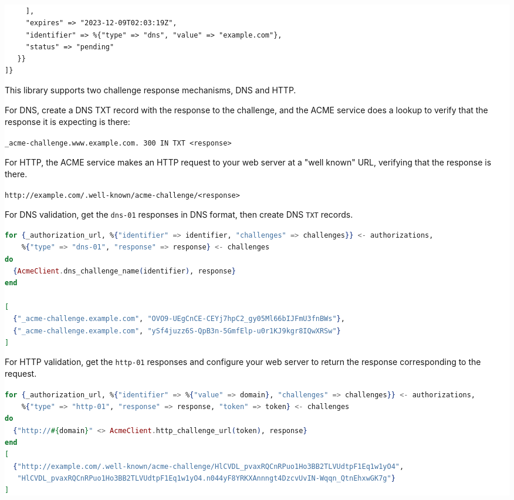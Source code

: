 ```
     ],
     "expires" => "2023-12-09T02:03:19Z",
     "identifier" => %{"type" => "dns", "value" => "example.com"},
     "status" => "pending"
   }}
]}
```

This library supports two challenge response mechanisms, DNS and HTTP.

For DNS, create a DNS TXT record with the response to the challenge, and the
ACME service does a lookup to verify that the response it is expecting is
there:

```
_acme-challenge.www.example.com. 300 IN TXT <response>
```

For HTTP, the ACME service makes an HTTP request to your web server at a "well known" URL,
verifying that the response is there.

```
http://example.com/.well-known/acme-challenge/<response>
```

For DNS validation, get the `dns-01` responses in DNS format, then create DNS `TXT` records.

```elixir
for {_authorization_url, %{"identifier" => identifier, "challenges" => challenges}} <- authorizations,
    %{"type" => "dns-01", "response" => response} <- challenges
do
  {AcmeClient.dns_challenge_name(identifier), response}
end

[
  {"_acme-challenge.example.com", "OVO9-UEgCnCE-CEYj7hpC2_gy05Ml66bIJFmU3fnBWs"},
  {"_acme-challenge.example.com", "ySf4juzz6S-QpB3n-5GmfElp-u0r1KJ9kgr8IQwXRSw"}
]
```

For HTTP validation, get the `http-01` responses and configure your web server to return the response
corresponding to the request.

```elixir
for {_authorization_url, %{"identifier" => %{"value" => domain}, "challenges" => challenges}} <- authorizations,
    %{"type" => "http-01", "response" => response, "token" => token} <- challenges
do
  {"http://#{domain}" <> AcmeClient.http_challenge_url(token), response}
end
[
  {"http://example.com/.well-known/acme-challenge/HlCVDL_pvaxRQCnRPuo1Ho3BB2TLVUdtpF1Eq1w1yO4",
   "HlCVDL_pvaxRQCnRPuo1Ho3BB2TLVUdtpF1Eq1w1yO4.n044yF8YRKXAnnngt4DzcvUvIN-Wqqn_QtnEhxwGK7g"}
]
```
